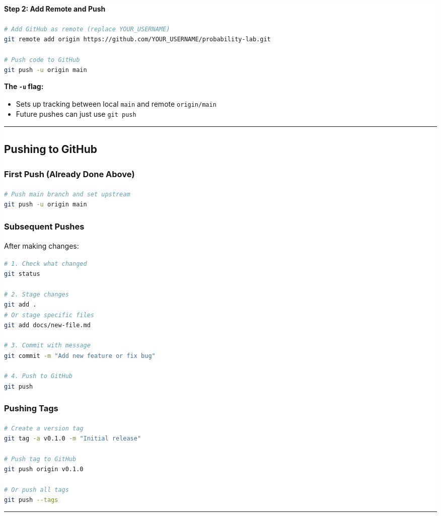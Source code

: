 #### Step 2: Add Remote and Push

```bash
# Add GitHub as remote (replace YOUR_USERNAME)
git remote add origin https://github.com/YOUR_USERNAME/probability-lab.git

# Push code to GitHub
git push -u origin main
```

**The `-u` flag:**
- Sets up tracking between local `main` and remote `origin/main`
- Future pushes can just use `git push`

---

## Pushing to GitHub

### First Push (Already Done Above)

```bash
# Push main branch and set upstream
git push -u origin main
```

### Subsequent Pushes

After making changes:

```bash
# 1. Check what changed
git status

# 2. Stage changes
git add .
# Or stage specific files
git add docs/new-file.md

# 3. Commit with message
git commit -m "Add new feature or fix bug"

# 4. Push to GitHub
git push
```

### Pushing Tags

```bash
# Create a version tag
git tag -a v0.1.0 -m "Initial release"

# Push tag to GitHub
git push origin v0.1.0

# Or push all tags
git push --tags
```

---